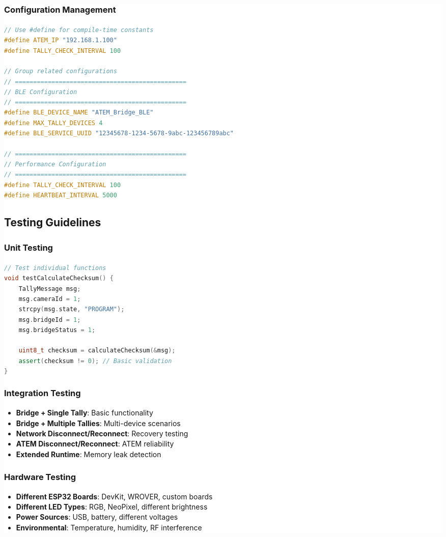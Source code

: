 ### Configuration Management
```cpp
// Use #define for compile-time constants
#define ATEM_IP "192.168.1.100"
#define TALLY_CHECK_INTERVAL 100

// Group related configurations
// ===============================================
// BLE Configuration
// ===============================================
#define BLE_DEVICE_NAME "ATEM_Bridge_BLE"
#define MAX_TALLY_DEVICES 4
#define BLE_SERVICE_UUID "12345678-1234-5678-9abc-123456789abc"

// ===============================================
// Performance Configuration  
// ===============================================
#define TALLY_CHECK_INTERVAL 100
#define HEARTBEAT_INTERVAL 5000
```

## Testing Guidelines

### Unit Testing
```cpp
// Test individual functions
void testCalculateChecksum() {
    TallyMessage msg;
    msg.cameraId = 1;
    strcpy(msg.state, "PROGRAM");
    msg.bridgeId = 1;
    msg.bridgeStatus = 1;
    
    uint8_t checksum = calculateChecksum(&msg);
    assert(checksum != 0); // Basic validation
}
```

### Integration Testing
- **Bridge + Single Tally**: Basic functionality
- **Bridge + Multiple Tallies**: Multi-device scenarios
- **Network Disconnect/Reconnect**: Recovery testing
- **ATEM Disconnect/Reconnect**: ATEM reliability
- **Extended Runtime**: Memory leak detection

### Hardware Testing
- **Different ESP32 Boards**: DevKit, WROVER, custom boards
- **Different LED Types**: RGB, NeoPixel, different brightness
- **Power Sources**: USB, battery, different voltages
- **Environmental**: Temperature, humidity, RF interference
